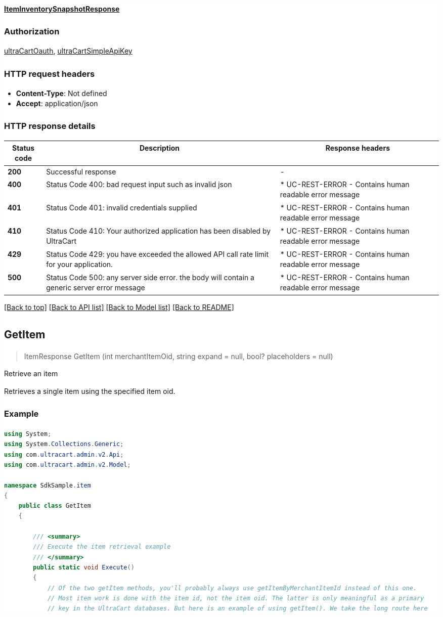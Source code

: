 [**ItemInventorySnapshotResponse**](ItemInventorySnapshotResponse.md)

### Authorization

[ultraCartOauth](../README.md#ultraCartOauth), [ultraCartSimpleApiKey](../README.md#ultraCartSimpleApiKey)

### HTTP request headers

- **Content-Type**: Not defined
- **Accept**: application/json


### HTTP response details
| Status code | Description | Response headers |
|-------------|-------------|------------------|
| **200** | Successful response |  -  |
| **400** | Status Code 400: bad request input such as invalid json |  * UC-REST-ERROR - Contains human readable error message <br>  |
| **401** | Status Code 401: invalid credentials supplied |  * UC-REST-ERROR - Contains human readable error message <br>  |
| **410** | Status Code 410: Your authorized application has been disabled by UltraCart |  * UC-REST-ERROR - Contains human readable error message <br>  |
| **429** | Status Code 429: you have exceeded the allowed API call rate limit for your application. |  * UC-REST-ERROR - Contains human readable error message <br>  |
| **500** | Status Code 500: any server side error.  the body will contain a generic server error message |  * UC-REST-ERROR - Contains human readable error message <br>  |

[[Back to top]](#)
[[Back to API list]](../README.md#documentation-for-api-endpoints)
[[Back to Model list]](../README.md#documentation-for-models)
[[Back to README]](../README.md)


## GetItem

> ItemResponse GetItem (int merchantItemOid, string expand = null, bool? placeholders = null)

Retrieve an item

Retrieves a single item using the specified item oid. 


### Example

```csharp
using System;
using System.Collections.Generic;
using com.ultracart.admin.v2.Api;
using com.ultracart.admin.v2.Model;

namespace SdkSample.item
{
    public class GetItem
    {

        /// <summary>
        /// Execute the item retrieval example
        /// </summary>
        public static void Execute()
        {
            // Of the two getItem methods, you'll probably always use getItemByMerchantItemId instead of this one.
            // Most item work is done with the item id, not the item oid. The latter is only meaningful as a primary
            // key in the UltraCart databases. But here is an example of using getItem(). We take the long route here
```